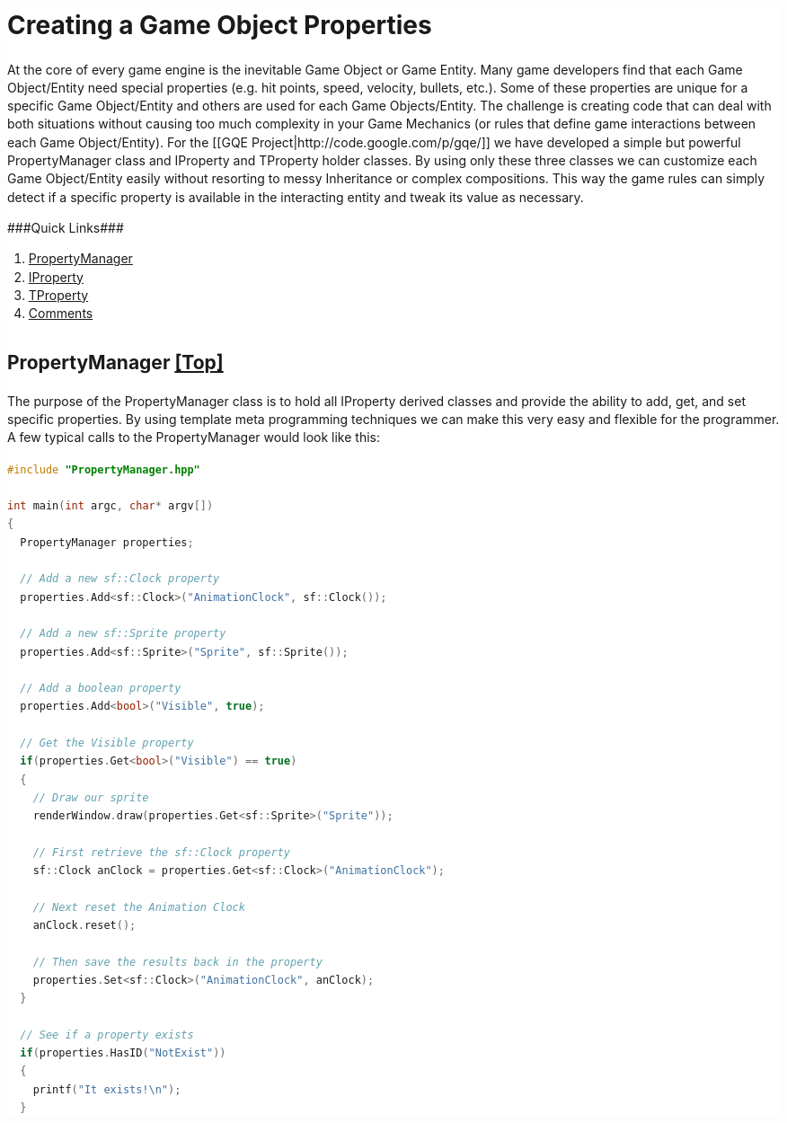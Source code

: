 # Creating a Game Object Properties
<a name="top" />
At the core of every game engine is the inevitable Game Object or Game Entity. Many game developers find that each Game Object/Entity need special properties (e.g. hit points, speed, velocity, bullets, etc.). Some of these properties are unique for a specific Game Object/Entity and others are used for each Game Objects/Entity. The challenge is creating code that can deal with both situations without causing too much complexity in your Game Mechanics (or rules that define game interactions between each Game Object/Entity). For the [[GQE Project|http://code.google.com/p/gqe/]] we have developed a simple but powerful PropertyManager class and IProperty and TProperty holder classes. By using only these three classes we can customize each Game Object/Entity easily without resorting to messy Inheritance or complex compositions. This way the game rules can simply detect if a specific property is available in the interacting entity and tweak its value as necessary.

###Quick Links###

1. [PropertyManager](#manager)
2. [IProperty](#iproperty)
3. [TProperty](#tproperty)
4. [Comments](#comments)

## <a name="manager" />PropertyManager [ [Top] ](#top)
The purpose of the PropertyManager class is to hold all IProperty derived classes and provide the ability to add, get, and set specific properties. By using template meta programming techniques we can make this very easy and flexible for the programmer. A few typical calls to the PropertyManager would look like this:

```cpp
#include "PropertyManager.hpp"

int main(int argc, char* argv[])
{
  PropertyManager properties;

  // Add a new sf::Clock property
  properties.Add<sf::Clock>("AnimationClock", sf::Clock());

  // Add a new sf::Sprite property
  properties.Add<sf::Sprite>("Sprite", sf::Sprite());

  // Add a boolean property
  properties.Add<bool>("Visible", true);

  // Get the Visible property
  if(properties.Get<bool>("Visible") == true)
  {
    // Draw our sprite
    renderWindow.draw(properties.Get<sf::Sprite>("Sprite"));

    // First retrieve the sf::Clock property
    sf::Clock anClock = properties.Get<sf::Clock>("AnimationClock");

    // Next reset the Animation Clock
    anClock.reset();

    // Then save the results back in the property
    properties.Set<sf::Clock>("AnimationClock", anClock);
  }

  // See if a property exists
  if(properties.HasID("NotExist"))
  {
    printf("It exists!\n");
  }
```